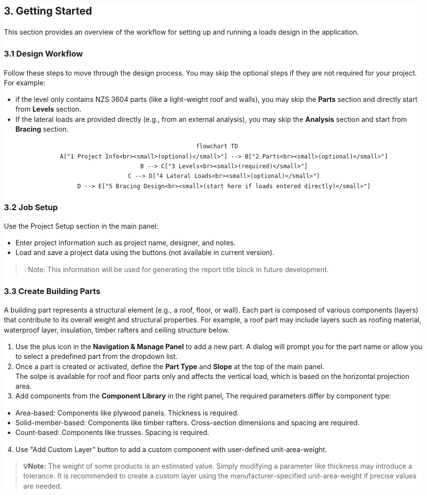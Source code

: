 ## 3. Getting Started
This section provides an overview of the workflow for setting up and running a loads design in the application.
### 3.1 Design Workflow
Follow these steps to move through the design process. You may skip the optional steps if they are not required for your project. For example:
- if the level only contains NZS 3604 parts (like a light-weight roof and walls), you may skip the **Parts** section and directly start from **Levels** section. 
- If the lateral loads are provided directly (e.g., from an external analysis), you may skip the **Analysis** section and start from **Bracing** section.
<div style="text-align: center;">

```mermaid
  flowchart TD
      A["1 Project Info<br><small>(optional)</small>"] --> B["2 Parts<br><small>(optional)</small>"]
      B --> C["3 Levels<br><small>(required)</small>"]
      C --> D["4 Lateral Loads<br><small>(optional)</small>"]
      D --> E["5 Bracing Design<br><small>(start here if loads entered directly)</small>"]
```

</div>

### 3.2 Job Setup
Use the Project Setup section in the main panel:
* Enter project information such as project name, designer, and notes.
* Load and save a project data using the buttons (not available in current version).
>💡Note: This information will be used for generating the report title block in future development.

### 3.3 Create Building Parts
A building part represents a structural element (e.g., a roof, floor, or wall). Each part is composed of various components (layers) that contribute to its overall weight and structural properties. For example, a roof part may include layers such as roofing material, waterproof layer, insulation, timber rafters and ceiling structure below.
1. Use the plus icon in the **Navigation & Manage Panel** to add a new part. A dialog will prompt you for the part name or allow you to select a predefined part from the dropdown list.
2. Once a part is created or activated, define the **Part Type** and **Slope** at the top of the main panel.  
  The solpe is available for roof and floor parts only and affects the vertical load, which is based on the horizontal projection area.
3. Add components from the **Component Library** in the right panel, The required parameters differ by component type:
  - Area-based: Components like plywood panels. Thickness is required.
  - Solid-member-based: Components like timber rafters. Cross-section dimensions and spacing are required.
  - Count-based: Components like trusses. Spacing is required.
4. Use "Add Custom Layer" button to add a custom component with user-defined unit-area-weight.
> **💡Note:** The weight of some products is an estimated value. Simply modifying a parameter like thickness may introduce a tolerance. It is recommended to create a custom layer using the manufacturer-specified unit-area-weight if precise values are needed.

